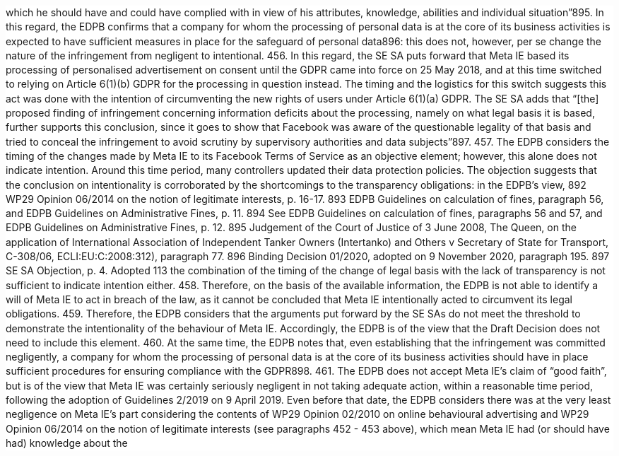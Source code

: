 which he should have and could have complied with in view of his attributes, knowledge, abilities and
individual situation”895. In this regard, the EDPB confirms that a company for whom the processing of
personal data is at the core of its business activities is expected to have sufficient measures in place
for the safeguard of personal data896: this does not, however, per se change the nature of the
infringement from negligent to intentional.
456. In this regard, the SE SA puts forward that Meta IE based its processing of personalised advertisement
on consent until the GDPR came into force on 25 May 2018, and at this time switched to relying on
Article 6(1)(b) GDPR for the processing in question instead. The timing and the logistics for this switch
suggests this act was done with the intention of circumventing the new rights of users under
Article 6(1)(a) GDPR. The SE SA adds that “\[the\] proposed finding of infringement concerning
information deficits about the processing, namely on what legal basis it is based, further supports this
conclusion, since it goes to show that Facebook was aware of the questionable legality of that basis
and tried to conceal the infringement to avoid scrutiny by supervisory authorities and data subjects”897.
457. The EDPB considers the timing of the changes made by Meta IE to its Facebook Terms of Service as an
objective element; however, this alone does not indicate intention. Around this time period, many
controllers updated their data protection policies. The objection suggests that the conclusion on
intentionality is corroborated by the shortcomings to the transparency obligations: in the EDPB’s view,
892 WP29 Opinion 06/2014 on the notion of legitimate interests, p. 16-17.
893 EDPB Guidelines on calculation of fines, paragraph 56, and EDPB Guidelines on Administrative Fines, p. 11.
894 See EDPB Guidelines on calculation of fines, paragraphs 56 and 57, and EDPB Guidelines on Administrative
Fines, p. 12.
895 Judgement of the Court of Justice of 3 June 2008, The Queen, on the application of International Association
of Independent Tanker Owners (Intertanko) and Others v Secretary of State for Transport, C-308/06,
ECLI:EU:C:2008:312), paragraph 77.
896 Binding Decision 01/2020, adopted on 9 November 2020, paragraph 195.
897 SE SA Objection, p. 4.
Adopted 113
the combination of the timing of the change of legal basis with the lack of transparency is not sufficient
to indicate intention either.
458. Therefore, on the basis of the available information, the EDPB is not able to identify a will of Meta IE
to act in breach of the law, as it cannot be concluded that Meta IE intentionally acted to circumvent
its legal obligations.
459. Therefore, the EDPB considers that the arguments put forward by the SE SAs do not meet the
threshold to demonstrate the intentionality of the behaviour of Meta IE. Accordingly, the EDPB is of
the view that the Draft Decision does not need to include this element.
460. At the same time, the EDPB notes that, even establishing that the infringement was committed
negligently, a company for whom the processing of personal data is at the core of its business activities
should have in place sufficient procedures for ensuring compliance with the GDPR898.
461. The EDPB does not accept Meta IE’s claim of “good faith”, but is of the view that Meta IE was certainly
seriously negligent in not taking adequate action, within a reasonable time period, following the
adoption of Guidelines 2/2019 on 9 April 2019. Even before that date, the EDPB considers there was
at the very least negligence on Meta IE’s part considering the contents of WP29 Opinion 02/2010 on
online behavioural advertising and WP29 Opinion 06/2014 on the notion of legitimate interests (see
paragraphs 452 - 453 above), which mean Meta IE had (or should have had) knowledge about the